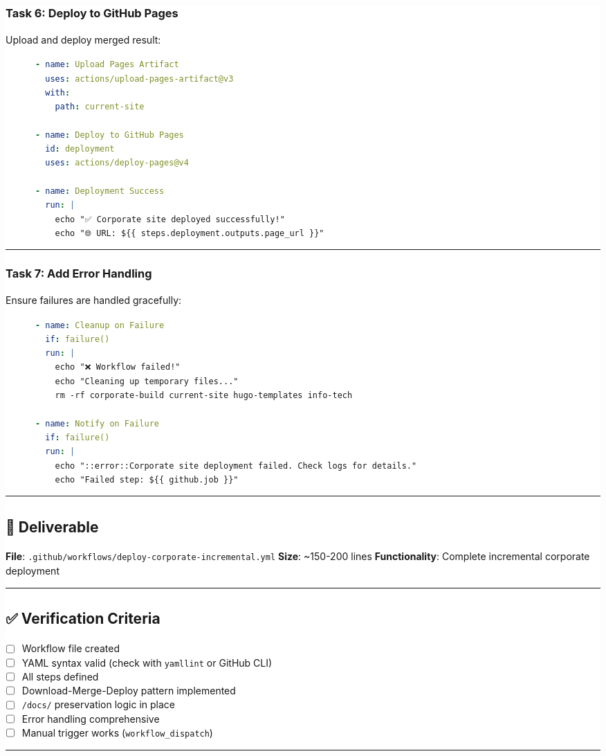 ### Task 6: Deploy to GitHub Pages
Upload and deploy merged result:

```yaml
      - name: Upload Pages Artifact
        uses: actions/upload-pages-artifact@v3
        with:
          path: current-site

      - name: Deploy to GitHub Pages
        id: deployment
        uses: actions/deploy-pages@v4

      - name: Deployment Success
        run: |
          echo "✅ Corporate site deployed successfully!"
          echo "🌐 URL: ${{ steps.deployment.outputs.page_url }}"
```

---

### Task 7: Add Error Handling
Ensure failures are handled gracefully:

```yaml
      - name: Cleanup on Failure
        if: failure()
        run: |
          echo "❌ Workflow failed!"
          echo "Cleaning up temporary files..."
          rm -rf corporate-build current-site hugo-templates info-tech

      - name: Notify on Failure
        if: failure()
        run: |
          echo "::error::Corporate site deployment failed. Check logs for details."
          echo "Failed step: ${{ github.job }}"
```

---

## 🎯 Deliverable

**File**: `.github/workflows/deploy-corporate-incremental.yml`
**Size**: ~150-200 lines
**Functionality**: Complete incremental corporate deployment

---

## ✅ Verification Criteria

- [ ] Workflow file created
- [ ] YAML syntax valid (check with `yamllint` or GitHub CLI)
- [ ] All steps defined
- [ ] Download-Merge-Deploy pattern implemented
- [ ] `/docs/` preservation logic in place
- [ ] Error handling comprehensive
- [ ] Manual trigger works (`workflow_dispatch`)

---